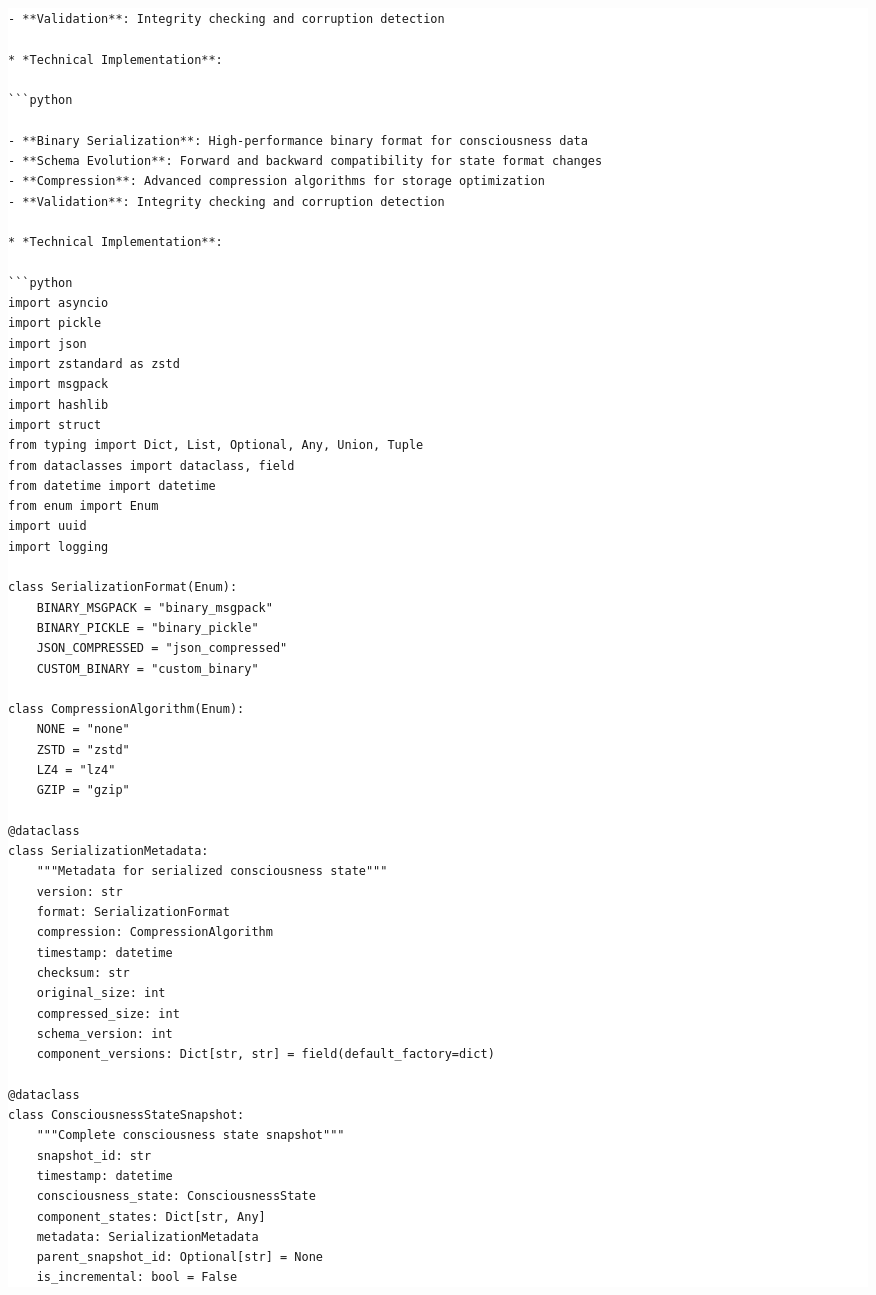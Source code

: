 ```text
- **Validation**: Integrity checking and corruption detection

* *Technical Implementation**:

```python

- **Binary Serialization**: High-performance binary format for consciousness data
- **Schema Evolution**: Forward and backward compatibility for state format changes
- **Compression**: Advanced compression algorithms for storage optimization
- **Validation**: Integrity checking and corruption detection

* *Technical Implementation**:

```python
import asyncio
import pickle
import json
import zstandard as zstd
import msgpack
import hashlib
import struct
from typing import Dict, List, Optional, Any, Union, Tuple
from dataclasses import dataclass, field
from datetime import datetime
from enum import Enum
import uuid
import logging

class SerializationFormat(Enum):
    BINARY_MSGPACK = "binary_msgpack"
    BINARY_PICKLE = "binary_pickle"
    JSON_COMPRESSED = "json_compressed"
    CUSTOM_BINARY = "custom_binary"

class CompressionAlgorithm(Enum):
    NONE = "none"
    ZSTD = "zstd"
    LZ4 = "lz4"
    GZIP = "gzip"

@dataclass
class SerializationMetadata:
    """Metadata for serialized consciousness state"""
    version: str
    format: SerializationFormat
    compression: CompressionAlgorithm
    timestamp: datetime
    checksum: str
    original_size: int
    compressed_size: int
    schema_version: int
    component_versions: Dict[str, str] = field(default_factory=dict)

@dataclass
class ConsciousnessStateSnapshot:
    """Complete consciousness state snapshot"""
    snapshot_id: str
    timestamp: datetime
    consciousness_state: ConsciousnessState
    component_states: Dict[str, Any]
    metadata: SerializationMetadata
    parent_snapshot_id: Optional[str] = None
    is_incremental: bool = False
```